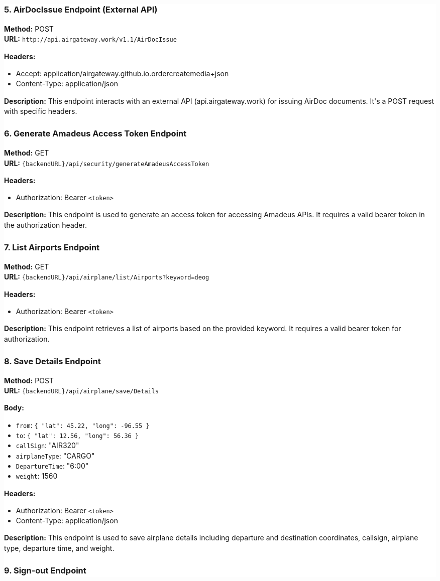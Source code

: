 ### 5. AirDocIssue Endpoint (External API)

**Method:** POST  
**URL:** `http://api.airgateway.work/v1.1/AirDocIssue`

**Headers:**
- Accept: application/airgateway.github.io.ordercreatemedia+json
- Content-Type: application/json

**Description:** This endpoint interacts with an external API (api.airgateway.work) for issuing AirDoc documents. It's a POST request with specific headers.

### 6. Generate Amadeus Access Token Endpoint

**Method:** GET  
**URL:** `{backendURL}/api/security/generateAmadeusAccessToken`

**Headers:**
- Authorization: Bearer `<token>`

**Description:** This endpoint is used to generate an access token for accessing Amadeus APIs. It requires a valid bearer token in the authorization header.

### 7. List Airports Endpoint

**Method:** GET  
**URL:** `{backendURL}/api/airplane/list/Airports?keyword=deog`

**Headers:**
- Authorization: Bearer `<token>`

**Description:** This endpoint retrieves a list of airports based on the provided keyword. It requires a valid bearer token for authorization.

### 8. Save Details Endpoint

**Method:** POST  
**URL:** `{backendURL}/api/airplane/save/Details`

**Body:**
- `from`: `{ "lat": 45.22, "long": -96.55 }`
- `to`: `{ "lat": 12.56, "long": 56.36 }`
- `callSign`: "AIR320"
- `airplaneType`: "CARGO"
- `DepartureTime`: "6:00"
- `weight`: 1560

**Headers:**
- Authorization: Bearer `<token>`
- Content-Type: application/json

**Description:** This endpoint is used to save airplane details including departure and destination coordinates, callsign, airplane type, departure time, and weight.

### 9. Sign-out Endpoint
